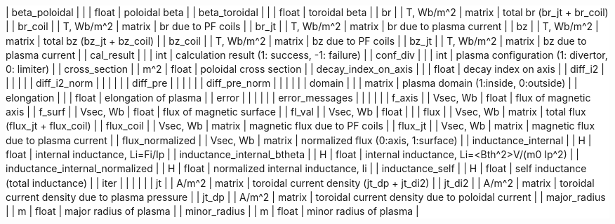 | beta_poloidal                  |         |           | float  | poloidal beta                                    |
| beta_toroidal                  |         |           | float  | toroidal beta                                    |
| br                             |         | T, Wb/m^2 | matrix | total br (br_jt + br_coil)                       |
| br_coil                        |         | T, Wb/m^2 | matrix | br due to PF coils                               |
| br_jt                          |         | T, Wb/m^2 | matrix | br due to plasma current                         |
| bz                             |         | T, Wb/m^2 | matrix | total bz (bz_jt + bz_coil)                       |
| bz_coil                        |         | T, Wb/m^2 | matrix | bz due to PF coils                               |
| bz_jt                          |         | T, Wb/m^2 | matrix | bz due to plasma current                         |
| cal_result                     |         |           | int    | calculation result (1: success, -1: failure)     |
| conf_div                       |         |           | int    | plasma configuration (1: divertor, 0: limiter)   |
| cross_section                  |         | m^2       | float  | poloidal cross section                           |
| decay_index_on_axis            |         |           | float  | decay index on axis                              |
| diff_i2                        |         |           |        |                                                  |
| diff_i2_norm                   |         |           |        |                                                  |
| diff_pre                       |         |           |        |                                                  |
| diff_pre_norm                  |         |           |        |                                                  |
| domain                         |         |           | matrix | plasma domain (1:inside, 0:outside)              |
| elongation                     |         |           | float  | elongation of plasma                             |
| error                          |         |           |        |                                                  |
| error_messages                 |         |           |        |                                                  |
| f_axis                         |         | Vsec, Wb  | float  | flux of magnetic axis                            |
| f_surf                         |         | Vsec, Wb  | float  | flux of magnetic surface                         |
| fl_val                         |         | Vsec, Wb  | float  |                                                  |
| flux                           |         | Vsec, Wb  | matrix | total flux (flux_jt + flux_coil)                 |
| flux_coil                      |         | Vsec, Wb  | matrix | magnetic flux due to PF coils                    |
| flux_jt                        |         | Vsec, Wb  | matrix | magnetic flux due to plasma current              |
| flux_normalized                |         | Vsec, Wb  | matrix | normalized flux (0:axis, 1:surface)              |
| inductance_internal            |         | H         | float  | internal inductance, Li=Fi/Ip                    |
| inductance_internal_btheta     |         | H         | float  | internal inductance, Li=<Bth^2>V/(m0 Ip^2)       |
| inductance_internal_normalized |         | H         | float  | normalized internal inductance, li               |
| inductance_self                |         | H         | float  | self inductance (total inductance)               |
| iter                           |         |           |        |                                                  |
| jt                             |         | A/m^2     | matrix | toroidal current density (jt_dp + jt_di2)        |
| jt_di2                         |         | A/m^2     | matrix | toroidal current density due to plasma pressure  |
| jt_dp                          |         | A/m^2     | matrix | toroidal current density due to poloidal current |
| major_radius                   |         | m         | float  | major radius of plasma                           |
| minor_radius                   |         | m         | float  | minor radius of plasma                           |